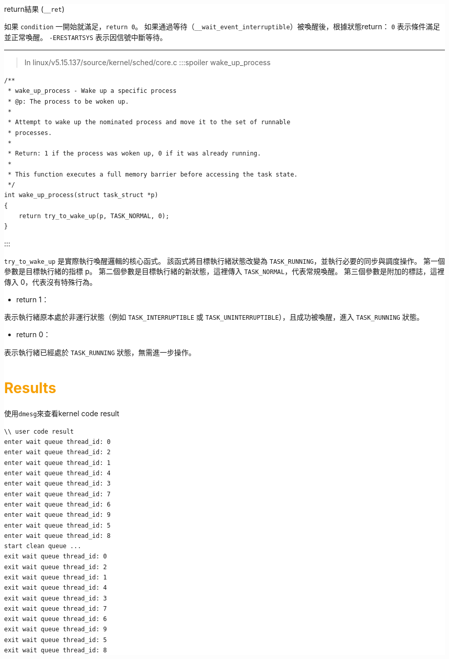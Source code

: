
return結果 (`__ret`)

如果 `condition` 一開始就滿足，`return 0`。
如果通過等待（`__wait_event_interruptible`）被喚醒後，根據狀態return：
`0` 表示條件滿足並正常喚醒。
`-ERESTARTSYS` 表示因信號中斷等待。

---
> In linux/v5.15.137/source/kernel/sched/core.c
:::spoiler wake_up_process
```c=
/**
 * wake_up_process - Wake up a specific process
 * @p: The process to be woken up.
 *
 * Attempt to wake up the nominated process and move it to the set of runnable
 * processes.
 *
 * Return: 1 if the process was woken up, 0 if it was already running.
 *
 * This function executes a full memory barrier before accessing the task state.
 */
int wake_up_process(struct task_struct *p)
{
	return try_to_wake_up(p, TASK_NORMAL, 0);
}
```
:::

`try_to_wake_up` 是實際執行喚醒邏輯的核心函式。
該函式將目標執行緒狀態改變為 `TASK_RUNNING`，並執行必要的同步與調度操作。
第一個參數是目標執行緒的指標 p。
第二個參數是目標執行緒的新狀態，這裡傳入 `TASK_NORMAL`，代表常規喚醒。
第三個參數是附加的標誌，這裡傳入 0，代表沒有特殊行為。
* return 1：

表示執行緒原本處於非運行狀態（例如 `TASK_INTERRUPTIBLE` 或 `TASK_UNINTERRUPTIBLE`），且成功被喚醒，進入 `TASK_RUNNING` 狀態。
* return 0：

表示執行緒已經處於 `TASK_RUNNING` 狀態，無需進一步操作。

<h1><font color="#F7A004">Results</font></h1>

使用`dmesg`來查看kernel code result
```
\\ user code result
enter wait queue thread_id: 0
enter wait queue thread_id: 2
enter wait queue thread_id: 1
enter wait queue thread_id: 4
enter wait queue thread_id: 3
enter wait queue thread_id: 7
enter wait queue thread_id: 6
enter wait queue thread_id: 9
enter wait queue thread_id: 5
enter wait queue thread_id: 8
start clean queue ...
exit wait queue thread_id: 0
exit wait queue thread_id: 2
exit wait queue thread_id: 1
exit wait queue thread_id: 4
exit wait queue thread_id: 3
exit wait queue thread_id: 7
exit wait queue thread_id: 6
exit wait queue thread_id: 9
exit wait queue thread_id: 5
exit wait queue thread_id: 8
```